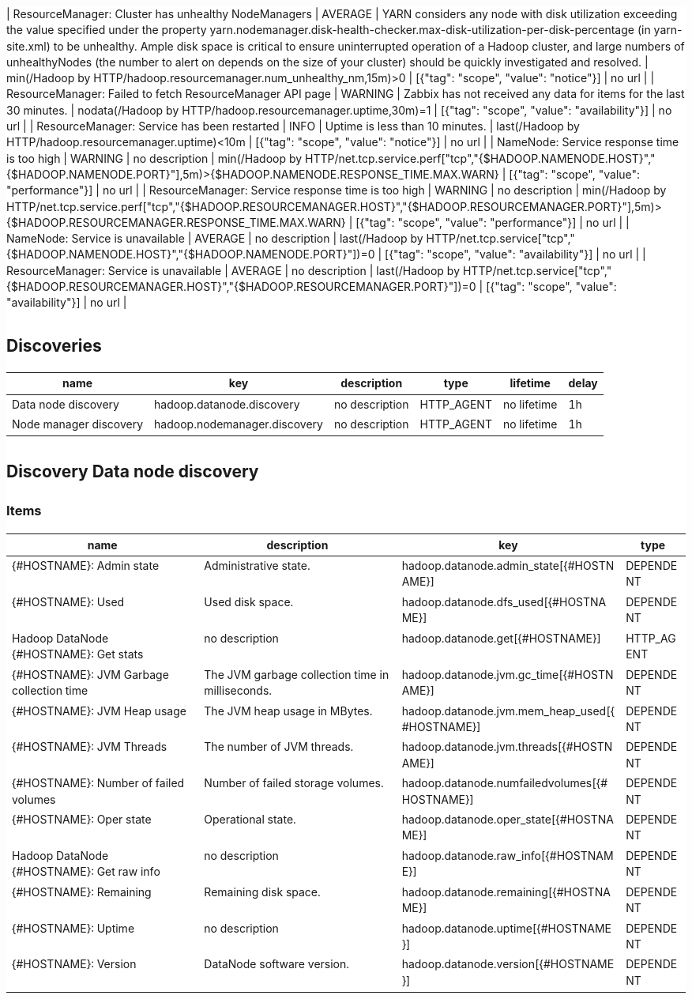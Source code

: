 | ResourceManager: Cluster has unhealthy NodeManagers | AVERAGE | YARN considers any node with disk utilization exceeding the value specified under the property yarn.nodemanager.disk-health-checker.max-disk-utilization-per-disk-percentage (in yarn-site.xml) to be unhealthy. Ample disk space is critical to ensure uninterrupted operation of a Hadoop cluster, and large numbers of unhealthyNodes (the number to alert on depends on the size of your cluster) should be quickly investigated and resolved. | min(/Hadoop by HTTP/hadoop.resourcemanager.num_unhealthy_nm,15m)>0 | [{"tag": "scope", "value": "notice"}] | no url |
| ResourceManager: Failed to fetch ResourceManager API page | WARNING | Zabbix has not received any data for items for the last 30 minutes. | nodata(/Hadoop by HTTP/hadoop.resourcemanager.uptime,30m)=1 | [{"tag": "scope", "value": "availability"}] | no url |
| ResourceManager: Service has been restarted | INFO | Uptime is less than 10 minutes. | last(/Hadoop by HTTP/hadoop.resourcemanager.uptime)<10m | [{"tag": "scope", "value": "notice"}] | no url |
| NameNode: Service response time is too high | WARNING | no description | min(/Hadoop by HTTP/net.tcp.service.perf["tcp","{$HADOOP.NAMENODE.HOST}","{$HADOOP.NAMENODE.PORT}"],5m)>{$HADOOP.NAMENODE.RESPONSE_TIME.MAX.WARN} | [{"tag": "scope", "value": "performance"}] | no url |
| ResourceManager: Service response time is too high | WARNING | no description | min(/Hadoop by HTTP/net.tcp.service.perf["tcp","{$HADOOP.RESOURCEMANAGER.HOST}","{$HADOOP.RESOURCEMANAGER.PORT}"],5m)>{$HADOOP.RESOURCEMANAGER.RESPONSE_TIME.MAX.WARN} | [{"tag": "scope", "value": "performance"}] | no url |
| NameNode: Service is unavailable | AVERAGE | no description | last(/Hadoop by HTTP/net.tcp.service["tcp","{$HADOOP.NAMENODE.HOST}","{$HADOOP.NAMENODE.PORT}"])=0 | [{"tag": "scope", "value": "availability"}] | no url |
| ResourceManager: Service is unavailable | AVERAGE | no description | last(/Hadoop by HTTP/net.tcp.service["tcp","{$HADOOP.RESOURCEMANAGER.HOST}","{$HADOOP.RESOURCEMANAGER.PORT}"])=0 | [{"tag": "scope", "value": "availability"}] | no url |


<a name="discoveries"></a>

## Discoveries
| name | key | description | type | lifetime | delay |
| ------------- |------------- |------------- |------------- |------------- |------------- |
| Data node discovery | hadoop.datanode.discovery | no description | HTTP_AGENT | no lifetime | 1h |
| Node manager discovery | hadoop.nodemanager.discovery | no description | HTTP_AGENT | no lifetime | 1h |


<a name="discovery_data_node_discovery"></a>

## Discovery Data node discovery

### Items

| name | description | key | type |
| ------------- |------------- |------------- |------------- |
| {#HOSTNAME}: Admin state | Administrative state. | hadoop.datanode.admin_state[{#HOSTNAME}] | DEPENDENT |
| {#HOSTNAME}: Used | Used disk space. | hadoop.datanode.dfs_used[{#HOSTNAME}] | DEPENDENT |
| Hadoop DataNode {#HOSTNAME}: Get stats | no description | hadoop.datanode.get[{#HOSTNAME}] | HTTP_AGENT |
| {#HOSTNAME}: JVM Garbage collection time | The JVM garbage collection time in milliseconds. | hadoop.datanode.jvm.gc_time[{#HOSTNAME}] | DEPENDENT |
| {#HOSTNAME}: JVM Heap usage | The JVM heap usage in MBytes. | hadoop.datanode.jvm.mem_heap_used[{#HOSTNAME}] | DEPENDENT |
| {#HOSTNAME}: JVM Threads | The number of JVM threads. | hadoop.datanode.jvm.threads[{#HOSTNAME}] | DEPENDENT |
| {#HOSTNAME}: Number of failed volumes | Number of failed storage volumes. | hadoop.datanode.numfailedvolumes[{#HOSTNAME}] | DEPENDENT |
| {#HOSTNAME}: Oper state | Operational state. | hadoop.datanode.oper_state[{#HOSTNAME}] | DEPENDENT |
| Hadoop DataNode {#HOSTNAME}: Get raw info | no description | hadoop.datanode.raw_info[{#HOSTNAME}] | DEPENDENT |
| {#HOSTNAME}: Remaining | Remaining disk space. | hadoop.datanode.remaining[{#HOSTNAME}] | DEPENDENT |
| {#HOSTNAME}: Uptime | no description | hadoop.datanode.uptime[{#HOSTNAME}] | DEPENDENT |
| {#HOSTNAME}: Version | DataNode software version. | hadoop.datanode.version[{#HOSTNAME}] | DEPENDENT |
